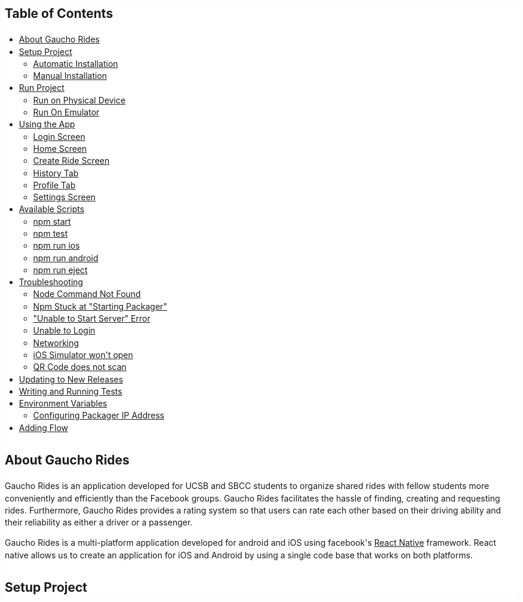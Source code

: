 
## Table of Contents
* [About Gaucho Rides](#about-gaucho-rides)
* [Setup Project](#setup-project)
  * [Automatic Installation](#automatic-installation)
  * [Manual Installation](#manual-installation)
* [Run Project](#run-project)
  * [Run on Physical Device](#run-on-physical-device)
  * [Run On Emulator](#run-on-emulator)
* [Using the App](#using-the-app)
  * [Login Screen](#login-screen)
  * [Home Screen](#home-screen)
  * [Create Ride Screen](#create-ride-screen)
  * [History Tab](#history-tab)
  * [Profile Tab](#profile-tab)
  * [Settings Screen](#settings-screen)
* [Available Scripts](#available-scripts)
  * [npm start](#npm-start)
  * [npm test](#npm-test)
  * [npm run ios](#npm-run-ios)
  * [npm run android](#npm-run-android)
  * [npm run eject](#npm-run-eject)
* [Troubleshooting](#troubleshooting)
  * [Node Command Not Found](#node-command-not-found)
  * [Npm Stuck at "Starting Packager"](#npm-stuck-at-starting-packager)
  * ["Unable to Start Server" Error](#unable-to-start-server-error)
  * [Unable to Login](#unable-to-login)
  * [Networking](#networking)
  * [iOS Simulator won't open](#ios-simulator-wont-open)
  * [QR Code does not scan](#qr-code-does-not-scan)
* [Updating to New Releases](#updating-to-new-releases)
* [Writing and Running Tests](#writing-and-running-tests)
* [Environment Variables](#environment-variables)
  * [Configuring Packager IP Address](#configuring-packager-ip-address)
* [Adding Flow](#adding-flow)
    
    
## About Gaucho Rides
Gaucho Rides is an application developed for UCSB and SBCC students to organize shared rides with fellow students more conveniently and efficiently than the Facebook groups. Gaucho Rides facilitates the hassle of finding, creating and requesting rides. Furthermore, Gaucho Rides provides a rating system so that users can rate each other based on their driving ability and their reliability as either a driver or a passenger. 

Gaucho Rides is a multi-platform application developed for android and iOS using facebook's [React Native](https://facebook.github.io/react-native/) framework. React native allows us to create an application for iOS and Android by using a single code base that works on both platforms. 



## Setup Project
